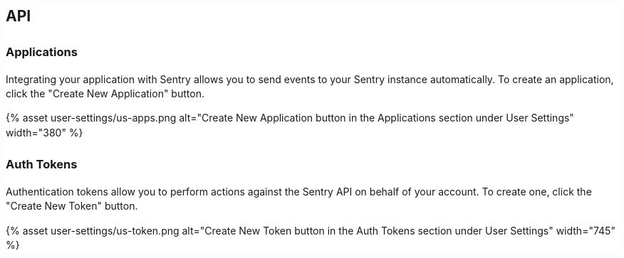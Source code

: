 ## API

### Applications

Integrating your application with Sentry allows you to send events to your Sentry instance automatically. To create an application, click the "Create New Application" button.

{% asset user-settings/us-apps.png alt="Create New Application button in the Applications section under User Settings" width="380" %}

### Auth Tokens

Authentication tokens allow you to perform actions against the Sentry API on behalf of your account. To create one, click the "Create New Token" button.

{% asset user-settings/us-token.png alt="Create New Token button in the Auth Tokens section under User Settings" width="745" %}